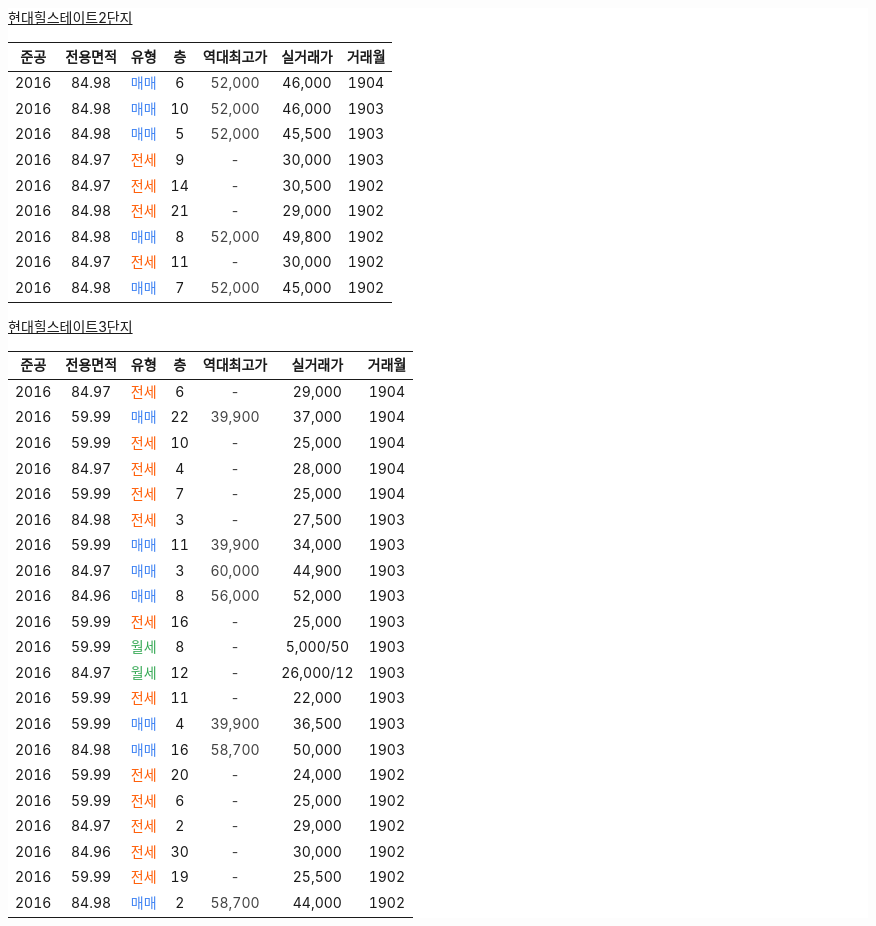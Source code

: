 
[현대힐스테이트2단지](https://search.naver.com/search.naver?query=%EA%B4%91%EC%A3%BC%EA%B4%91%EC%97%AD%EC%8B%9C+%EC%84%9C%EA%B5%AC+%ED%99%94%EC%A0%95%EB%8F%99+%ED%98%84%EB%8C%80%ED%9E%90%EC%8A%A4%ED%85%8C%EC%9D%B4%ED%8A%B82%EB%8B%A8%EC%A7%80)

|준공|전용면적|유형|층|역대최고가|실거래가|거래월|
|:---:|:---:|:---:|:---:|:---:|:---:|:---:|
|2016|84.98|<span style="color:#4285f3">매매</span>|6|<span style="color:#444444">52,000</span>|46,000|1904|
|2016|84.98|<span style="color:#4285f3">매매</span>|10|<span style="color:#444444">52,000</span>|46,000|1903|
|2016|84.98|<span style="color:#4285f3">매매</span>|5|<span style="color:#444444">52,000</span>|45,500|1903|
|2016|84.97|<span style="color:#ff5a00">전세</span>|9|<span style="color:#444444">-</span>|30,000|1903|
|2016|84.97|<span style="color:#ff5a00">전세</span>|14|<span style="color:#444444">-</span>|30,500|1902|
|2016|84.98|<span style="color:#ff5a00">전세</span>|21|<span style="color:#444444">-</span>|29,000|1902|
|2016|84.98|<span style="color:#4285f3">매매</span>|8|<span style="color:#444444">52,000</span>|49,800|1902|
|2016|84.97|<span style="color:#ff5a00">전세</span>|11|<span style="color:#444444">-</span>|30,000|1902|
|2016|84.98|<span style="color:#4285f3">매매</span>|7|<span style="color:#444444">52,000</span>|45,000|1902|

[현대힐스테이트3단지](https://search.naver.com/search.naver?query=%EA%B4%91%EC%A3%BC%EA%B4%91%EC%97%AD%EC%8B%9C+%EC%84%9C%EA%B5%AC+%ED%99%94%EC%A0%95%EB%8F%99+%ED%98%84%EB%8C%80%ED%9E%90%EC%8A%A4%ED%85%8C%EC%9D%B4%ED%8A%B83%EB%8B%A8%EC%A7%80)

|준공|전용면적|유형|층|역대최고가|실거래가|거래월|
|:---:|:---:|:---:|:---:|:---:|:---:|:---:|
|2016|84.97|<span style="color:#ff5a00">전세</span>|6|<span style="color:#444444">-</span>|29,000|1904|
|2016|59.99|<span style="color:#4285f3">매매</span>|22|<span style="color:#444444">39,900</span>|37,000|1904|
|2016|59.99|<span style="color:#ff5a00">전세</span>|10|<span style="color:#444444">-</span>|25,000|1904|
|2016|84.97|<span style="color:#ff5a00">전세</span>|4|<span style="color:#444444">-</span>|28,000|1904|
|2016|59.99|<span style="color:#ff5a00">전세</span>|7|<span style="color:#444444">-</span>|25,000|1904|
|2016|84.98|<span style="color:#ff5a00">전세</span>|3|<span style="color:#444444">-</span>|27,500|1903|
|2016|59.99|<span style="color:#4285f3">매매</span>|11|<span style="color:#444444">39,900</span>|34,000|1903|
|2016|84.97|<span style="color:#4285f3">매매</span>|3|<span style="color:#444444">60,000</span>|44,900|1903|
|2016|84.96|<span style="color:#4285f3">매매</span>|8|<span style="color:#444444">56,000</span>|52,000|1903|
|2016|59.99|<span style="color:#ff5a00">전세</span>|16|<span style="color:#444444">-</span>|25,000|1903|
|2016|59.99|<span style="color:#34a853">월세</span>|8|<span style="color:#444444">-</span>|5,000/50|1903|
|2016|84.97|<span style="color:#34a853">월세</span>|12|<span style="color:#444444">-</span>|26,000/12|1903|
|2016|59.99|<span style="color:#ff5a00">전세</span>|11|<span style="color:#444444">-</span>|22,000|1903|
|2016|59.99|<span style="color:#4285f3">매매</span>|4|<span style="color:#444444">39,900</span>|36,500|1903|
|2016|84.98|<span style="color:#4285f3">매매</span>|16|<span style="color:#444444">58,700</span>|50,000|1903|
|2016|59.99|<span style="color:#ff5a00">전세</span>|20|<span style="color:#444444">-</span>|24,000|1902|
|2016|59.99|<span style="color:#ff5a00">전세</span>|6|<span style="color:#444444">-</span>|25,000|1902|
|2016|84.97|<span style="color:#ff5a00">전세</span>|2|<span style="color:#444444">-</span>|29,000|1902|
|2016|84.96|<span style="color:#ff5a00">전세</span>|30|<span style="color:#444444">-</span>|30,000|1902|
|2016|59.99|<span style="color:#ff5a00">전세</span>|19|<span style="color:#444444">-</span>|25,500|1902|
|2016|84.98|<span style="color:#4285f3">매매</span>|2|<span style="color:#444444">58,700</span>|44,000|1902|